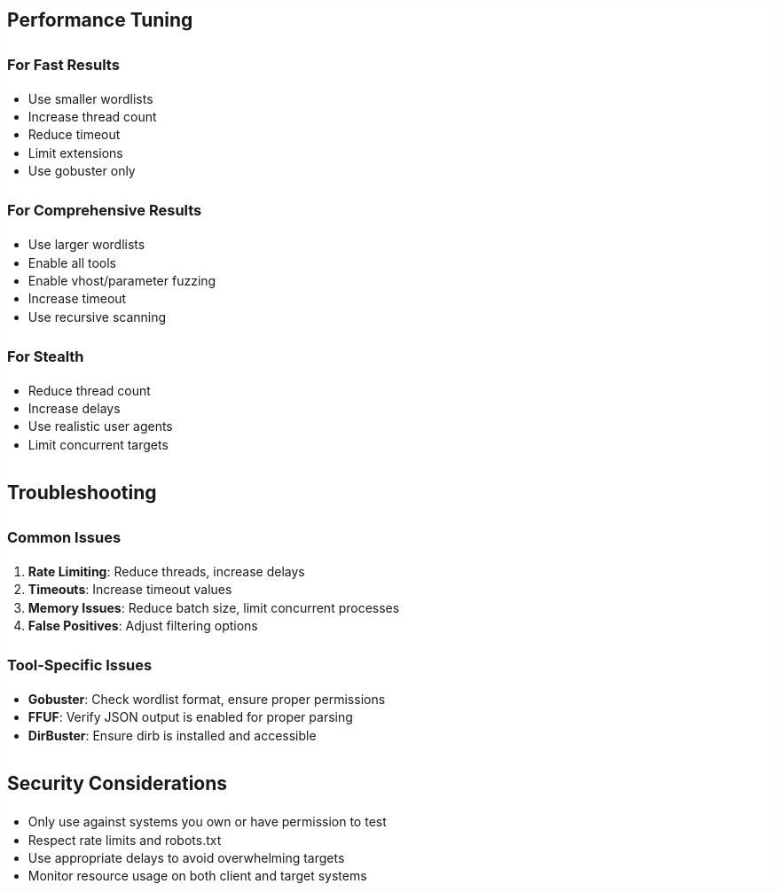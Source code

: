 ## Performance Tuning

### For Fast Results
- Use smaller wordlists
- Increase thread count
- Reduce timeout
- Limit extensions
- Use gobuster only

### For Comprehensive Results
- Use larger wordlists
- Enable all tools
- Enable vhost/parameter fuzzing
- Increase timeout
- Use recursive scanning

### For Stealth
- Reduce thread count
- Increase delays
- Use realistic user agents
- Limit concurrent targets

## Troubleshooting

### Common Issues

1. **Rate Limiting**: Reduce threads, increase delays
2. **Timeouts**: Increase timeout values
3. **Memory Issues**: Reduce batch size, limit concurrent processes
4. **False Positives**: Adjust filtering options

### Tool-Specific Issues

- **Gobuster**: Check wordlist format, ensure proper permissions
- **FFUF**: Verify JSON output is enabled for proper parsing
- **DirBuster**: Ensure dirb is installed and accessible

## Security Considerations

- Only use against systems you own or have permission to test
- Respect rate limits and robots.txt
- Use appropriate delays to avoid overwhelming targets
- Monitor resource usage on both client and target systems
